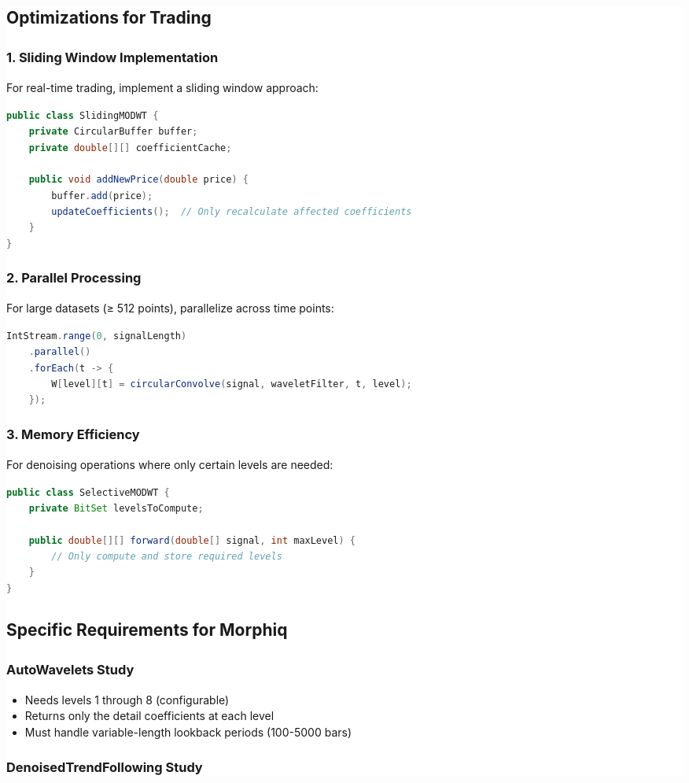 ## Optimizations for Trading

### 1. Sliding Window Implementation

For real-time trading, implement a sliding window approach:

```java
public class SlidingMODWT {
    private CircularBuffer buffer;
    private double[][] coefficientCache;
    
    public void addNewPrice(double price) {
        buffer.add(price);
        updateCoefficients();  // Only recalculate affected coefficients
    }
}
```

### 2. Parallel Processing

For large datasets (≥ 512 points), parallelize across time points:

```java
IntStream.range(0, signalLength)
    .parallel()
    .forEach(t -> {
        W[level][t] = circularConvolve(signal, waveletFilter, t, level);
    });
```

### 3. Memory Efficiency

For denoising operations where only certain levels are needed:

```java
public class SelectiveMODWT {
    private BitSet levelsToCompute;
    
    public double[][] forward(double[] signal, int maxLevel) {
        // Only compute and store required levels
    }
}
```

## Specific Requirements for Morphiq

### AutoWavelets Study

- Needs levels 1 through 8 (configurable)
- Returns only the detail coefficients at each level
- Must handle variable-length lookback periods (100-5000 bars)

### DenoisedTrendFollowing Study  

